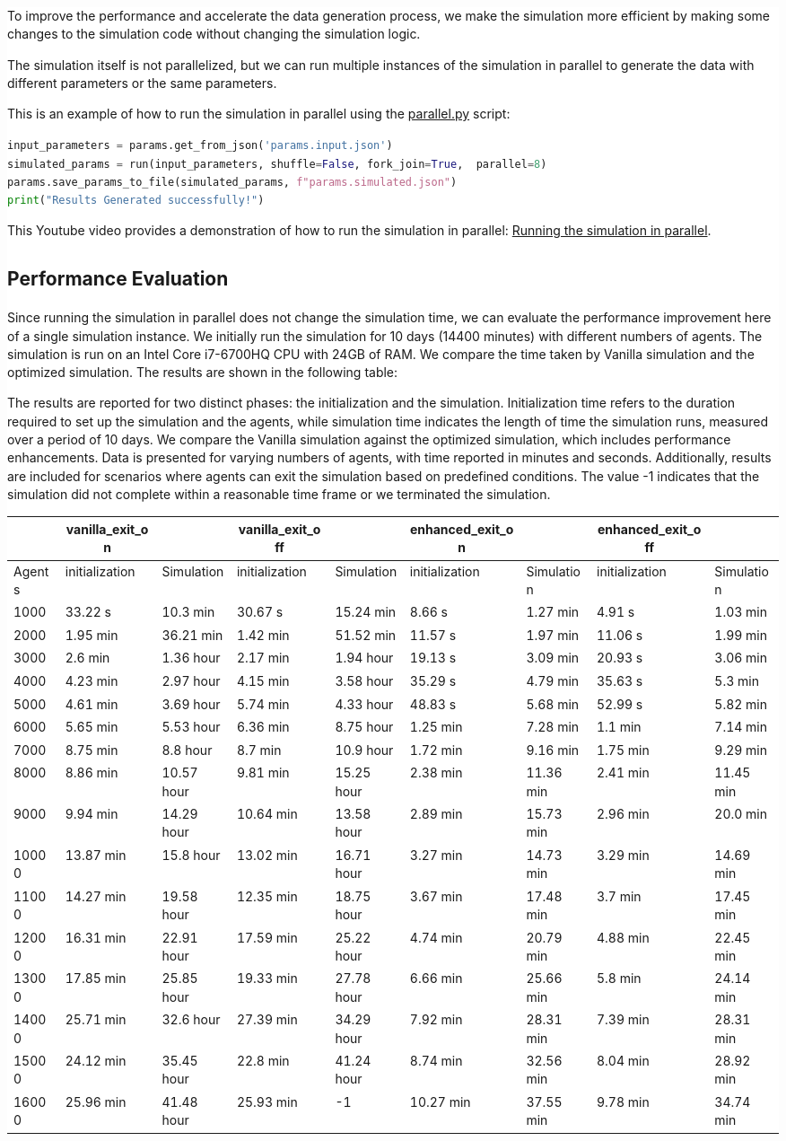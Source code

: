 To improve the performance and accelerate the data generation process, we make the simulation more efficient by making some changes to the simulation code without changing the simulation logic.

The simulation itself is not parallelized, but we can run multiple instances of the simulation in parallel to generate the data with different parameters or the same parameters.

This is an example of how to run the simulation in parallel using the [parallel.py](src/main/python/code/data_generation/parallel.py) script:

```python
input_parameters = params.get_from_json('params.input.json')
simulated_params = run(input_parameters, shuffle=False, fork_join=True,  parallel=8)
params.save_params_to_file(simulated_params, f"params.simulated.json")
print("Results Generated successfully!")
```

This Youtube video provides a demonstration of how to run the simulation in parallel: [Running the simulation in parallel](https://youtu.be/aBgjLmmpMd4).

## Performance Evaluation

Since running the simulation in parallel does not change the simulation time, we can evaluate the performance improvement here of a single simulation instance. We initially run the simulation for 10 days (14400 minutes) with different numbers of agents. The simulation is run on an Intel Core i7-6700HQ CPU with 24GB of RAM. We compare the time taken by Vanilla simulation and the optimized simulation. The results are shown in the following table:

The results are reported for two distinct phases: the initialization and the simulation. Initialization time refers to the duration required to set up the simulation and the agents, while simulation time indicates the length of time the simulation runs, measured over a period of 10 days. We compare the Vanilla simulation against the optimized simulation, which includes performance enhancements. Data is presented for varying numbers of agents, with time reported in minutes and seconds. Additionally, results are included for scenarios where agents can exit the simulation based on predefined conditions. The value -1 indicates that the simulation did not complete within a reasonable time frame or we terminated the simulation.

|        | vanilla_exit_on |            | vanilla_exit_off |            | enhanced_exit_on |            | enhanced_exit_off |            |
| ------ | --------------- | ---------- | ---------------- | ---------- | ---------------- | ---------- | ----------------- | ---------- |
| Agents | initialization  | Simulation | initialization   | Simulation | initialization   | Simulation | initialization    | Simulation |
| 1000   | 33.22 s         | 10.3 min   | 30.67 s          | 15.24 min  | 8.66 s           | 1.27 min   | 4.91 s            | 1.03 min   |
| 2000   | 1.95 min        | 36.21 min  | 1.42 min         | 51.52 min  | 11.57 s          | 1.97 min   | 11.06 s           | 1.99 min   |
| 3000   | 2.6 min         | 1.36 hour  | 2.17 min         | 1.94 hour  | 19.13 s          | 3.09 min   | 20.93 s           | 3.06 min   |
| 4000   | 4.23 min        | 2.97 hour  | 4.15 min         | 3.58 hour  | 35.29 s          | 4.79 min   | 35.63 s           | 5.3 min    |
| 5000   | 4.61 min        | 3.69 hour  | 5.74 min         | 4.33 hour  | 48.83 s          | 5.68 min   | 52.99 s           | 5.82 min   |
| 6000   | 5.65 min        | 5.53 hour  | 6.36 min         | 8.75 hour  | 1.25 min         | 7.28 min   | 1.1 min           | 7.14 min   |
| 7000   | 8.75 min        | 8.8 hour   | 8.7 min          | 10.9 hour  | 1.72 min         | 9.16 min   | 1.75 min          | 9.29 min   |
| 8000   | 8.86 min        | 10.57 hour | 9.81 min         | 15.25 hour | 2.38 min         | 11.36 min  | 2.41 min          | 11.45 min  |
| 9000   | 9.94 min        | 14.29 hour | 10.64 min        | 13.58 hour | 2.89 min         | 15.73 min  | 2.96 min          | 20.0 min   |
| 10000  | 13.87 min       | 15.8 hour  | 13.02 min        | 16.71 hour | 3.27 min         | 14.73 min  | 3.29 min          | 14.69 min  |
| 11000  | 14.27 min       | 19.58 hour | 12.35 min        | 18.75 hour | 3.67 min         | 17.48 min  | 3.7 min           | 17.45 min  |
| 12000  | 16.31 min       | 22.91 hour | 17.59 min        | 25.22 hour | 4.74 min         | 20.79 min  | 4.88 min          | 22.45 min  |
| 13000  | 17.85 min       | 25.85 hour | 19.33 min        | 27.78 hour | 6.66 min         | 25.66 min  | 5.8 min           | 24.14 min  |
| 14000  | 25.71 min       | 32.6 hour  | 27.39 min        | 34.29 hour | 7.92 min         | 28.31 min  | 7.39 min          | 28.31 min  |
| 15000  | 24.12 min       | 35.45 hour | 22.8 min         | 41.24 hour | 8.74 min         | 32.56 min  | 8.04 min          | 28.92 min  |
| 16000  | 25.96 min       | 41.48 hour | 25.93 min        | -1         | 10.27 min        | 37.55 min  | 9.78 min          | 34.74 min  |